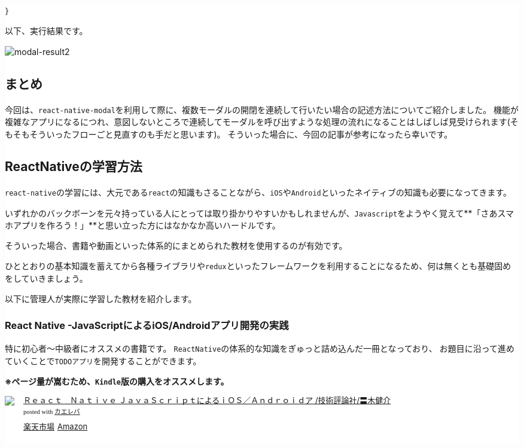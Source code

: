 ```javascript
}
```

以下、実行結果です。

![modal-result2](/img/modal-result2.gif "modal-result2")

## まとめ
今回は、`react-native-modal`を利用して際に、複数モーダルの開閉を連続して行いたい場合の記述方法についてご紹介しました。
機能が複雑なアプリになるにつれ、意図しないところで連続してモーダルを呼び出すような処理の流れになることはしばしば見受けられます(そもそもそういったフローごと見直すのも手だと思います)。
そういった場合に、今回の記事が参考になったら幸いです。

## ReactNativeの学習方法
`react-native`の学習には、大元である`react`の知識もさることながら、`iOS`や`Android`といったネイティブの知識も必要になってきます。

いずれかのバックボーンを元々持っている人にとっては取り掛かりやすいかもしれませんが、`Javascript`をようやく覚えて**「さあスマホアプリを作ろう！」**と思い立った方にはなかなか高いハードルです。

そういった場合、書籍や動画といった体系的にまとめられた教材を使用するのが有効です。

ひととおりの基本知識を蓄えてから各種ライブラリや`redux`といったフレームワークを利用することになるため、何は無くとも基礎固めをしていきましょう。

以下に管理人が実際に学習した教材を紹介します。

### React Native -JavaScriptによるiOS/Androidアプリ開発の実践

特に初心者〜中級者にオススメの書籍です。
`ReactNative`の体系的な知識をぎゅっと詰め込んだ一冊となっており、
お題目に沿って進めていくことで`TODOアプリ`を開発することができます。

**※ページ量が嵩むため、`Kindle`版の購入をオススメします。**

<div class="kaerebalink-box" style="text-align:left;padding-bottom:20px;font-size:small;zoom: 1;overflow: hidden;"><div class="kaerebalink-image" style="float:left;margin:0 15px 10px 0;"><a href="https://hb.afl.rakuten.co.jp/hgc/g0000017.scg7kd52.g0000017.scg7l6f0/kaereba_main_202009292257020471?pc=https%3A%2F%2Fproduct.rakuten.co.jp%2Fproduct%2F-%2F42b4a32dd1c21ede6c168baa30b83770%2F&m=http%3A%2F%2Fm.product.rakuten.co.jp%2Fproduct%2F42b4a32dd1c21ede6c168baa30b83770%2F" target="_blank" ><img src="https://thumbnail.image.rakuten.co.jp/ran/img/2001/0009/784/297/113/919/20010009784297113919_1.jpg" style="border: none;" /></a></div><div class="kaerebalink-info" style="line-height:120%;zoom: 1;overflow: hidden;"><div class="kaerebalink-name" style="margin-bottom:10px;line-height:120%"><a href="https://hb.afl.rakuten.co.jp/hgc/g0000017.scg7kd52.g0000017.scg7l6f0/kaereba_main_202009292257020471?pc=https%3A%2F%2Fproduct.rakuten.co.jp%2Fproduct%2F-%2F42b4a32dd1c21ede6c168baa30b83770%2F&m=http%3A%2F%2Fm.product.rakuten.co.jp%2Fproduct%2F42b4a32dd1c21ede6c168baa30b83770%2F" target="_blank" >Ｒｅａｃｔ　Ｎａｔｉｖｅ ＪａｖａＳｃｒｉｐｔによるｉＯＳ／Ａｎｄｒｏｉｄア  /技術評論社/〓木健介</a><div class="kaerebalink-powered-date" style="font-size:8pt;margin-top:5px;font-family:verdana;line-height:120%">posted with <a href="https://kaereba.com" rel="nofollow" target="_blank">カエレバ</a></div></div><div class="kaerebalink-detail" style="margin-bottom:5px;"></div><div class="kaerebalink-link1" style="margin-top:10px;"><div class="shoplinkrakuten" style="display:inline;margin-right:5px"><a href="https://hb.afl.rakuten.co.jp/hgc/g0000017.scg7kd52.g0000017.scg7l6f0/kaereba_main_202009292257020471?pc=https%3A%2F%2Fproduct.rakuten.co.jp%2Fproduct%2F-%2F42b4a32dd1c21ede6c168baa30b83770%2F&m=http%3A%2F%2Fm.product.rakuten.co.jp%2Fproduct%2F42b4a32dd1c21ede6c168baa30b83770%2F" target="_blank" >楽天市場</a></div><div class="shoplinkamazon" style="display:inline;margin-right:5px"><a href="https://www.amazon.co.jp/gp/search?keywords=React%20Native&__mk_ja_JP=%E3%82%AB%E3%82%BF%E3%82%AB%E3%83%8A&tag=stym112204-22" target="_blank" >Amazon</a></div></div></div><div class="booklink-footer" style="clear: left"></div></div>